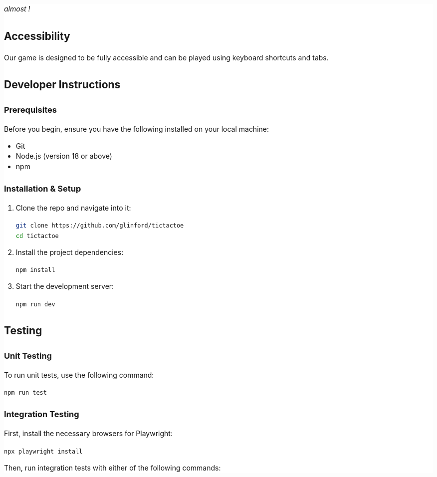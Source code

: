 *almost !*

## Accessibility

Our game is designed to be fully accessible and can be played using keyboard shortcuts and tabs.

## Developer Instructions

### Prerequisites

Before you begin, ensure you have the following installed on your local machine:

- Git
- Node.js (version 18 or above)
- npm

### Installation & Setup

1. Clone the repo and navigate into it:
    ```bash
    git clone https://github.com/glinford/tictactoe
    cd tictactoe
    ```

2. Install the project dependencies:
    ```bash
    npm install
    ```

3. Start the development server:
    ```bash
    npm run dev
    ```

## Testing

### Unit Testing

To run unit tests, use the following command:

```bash
npm run test
```

### Integration Testing

First, install the necessary browsers for Playwright:

```bash
npx playwright install
```

Then, run integration tests with either of the following commands:

